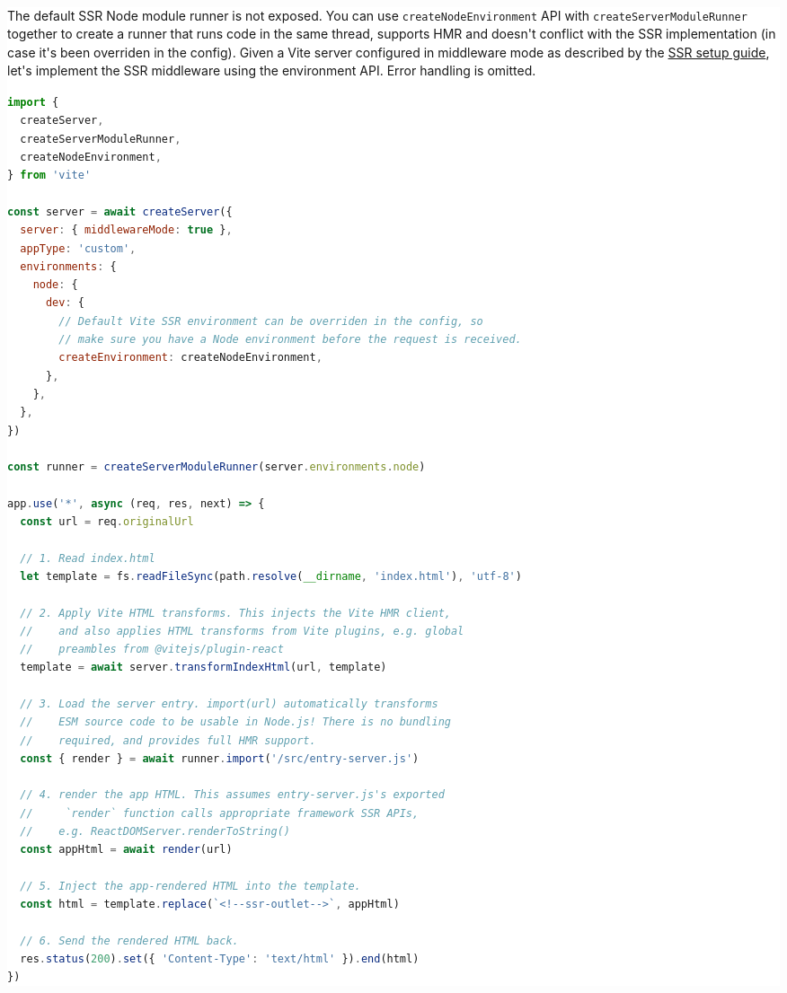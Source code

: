The default SSR Node module runner is not exposed. You can use `createNodeEnvironment` API with `createServerModuleRunner` together to create a runner that runs code in the same thread, supports HMR and doesn't conflict with the SSR implementation (in case it's been overriden in the config). Given a Vite server configured in middleware mode as described by the [SSR setup guide](/guide/ssr#setting-up-the-dev-server), let's implement the SSR middleware using the environment API. Error handling is omitted.

```js
import {
  createServer,
  createServerModuleRunner,
  createNodeEnvironment,
} from 'vite'

const server = await createServer({
  server: { middlewareMode: true },
  appType: 'custom',
  environments: {
    node: {
      dev: {
        // Default Vite SSR environment can be overriden in the config, so
        // make sure you have a Node environment before the request is received.
        createEnvironment: createNodeEnvironment,
      },
    },
  },
})

const runner = createServerModuleRunner(server.environments.node)

app.use('*', async (req, res, next) => {
  const url = req.originalUrl

  // 1. Read index.html
  let template = fs.readFileSync(path.resolve(__dirname, 'index.html'), 'utf-8')

  // 2. Apply Vite HTML transforms. This injects the Vite HMR client,
  //    and also applies HTML transforms from Vite plugins, e.g. global
  //    preambles from @vitejs/plugin-react
  template = await server.transformIndexHtml(url, template)

  // 3. Load the server entry. import(url) automatically transforms
  //    ESM source code to be usable in Node.js! There is no bundling
  //    required, and provides full HMR support.
  const { render } = await runner.import('/src/entry-server.js')

  // 4. render the app HTML. This assumes entry-server.js's exported
  //     `render` function calls appropriate framework SSR APIs,
  //    e.g. ReactDOMServer.renderToString()
  const appHtml = await render(url)

  // 5. Inject the app-rendered HTML into the template.
  const html = template.replace(`<!--ssr-outlet-->`, appHtml)

  // 6. Send the rendered HTML back.
  res.status(200).set({ 'Content-Type': 'text/html' }).end(html)
})
```
